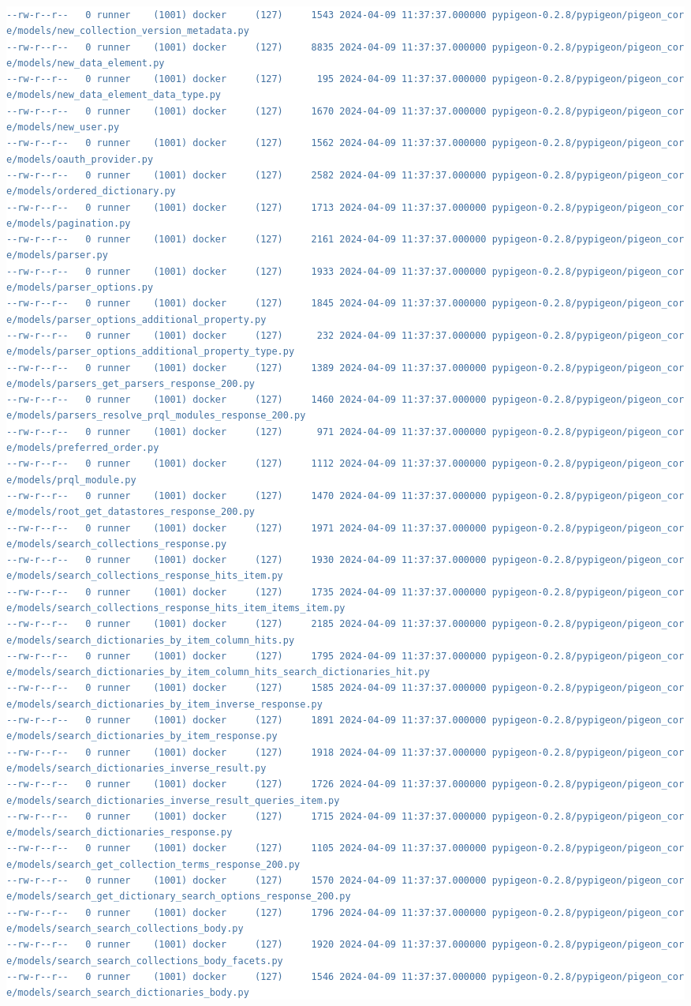 ```diff
--rw-r--r--   0 runner    (1001) docker     (127)     1543 2024-04-09 11:37:37.000000 pypigeon-0.2.8/pypigeon/pigeon_core/models/new_collection_version_metadata.py
--rw-r--r--   0 runner    (1001) docker     (127)     8835 2024-04-09 11:37:37.000000 pypigeon-0.2.8/pypigeon/pigeon_core/models/new_data_element.py
--rw-r--r--   0 runner    (1001) docker     (127)      195 2024-04-09 11:37:37.000000 pypigeon-0.2.8/pypigeon/pigeon_core/models/new_data_element_data_type.py
--rw-r--r--   0 runner    (1001) docker     (127)     1670 2024-04-09 11:37:37.000000 pypigeon-0.2.8/pypigeon/pigeon_core/models/new_user.py
--rw-r--r--   0 runner    (1001) docker     (127)     1562 2024-04-09 11:37:37.000000 pypigeon-0.2.8/pypigeon/pigeon_core/models/oauth_provider.py
--rw-r--r--   0 runner    (1001) docker     (127)     2582 2024-04-09 11:37:37.000000 pypigeon-0.2.8/pypigeon/pigeon_core/models/ordered_dictionary.py
--rw-r--r--   0 runner    (1001) docker     (127)     1713 2024-04-09 11:37:37.000000 pypigeon-0.2.8/pypigeon/pigeon_core/models/pagination.py
--rw-r--r--   0 runner    (1001) docker     (127)     2161 2024-04-09 11:37:37.000000 pypigeon-0.2.8/pypigeon/pigeon_core/models/parser.py
--rw-r--r--   0 runner    (1001) docker     (127)     1933 2024-04-09 11:37:37.000000 pypigeon-0.2.8/pypigeon/pigeon_core/models/parser_options.py
--rw-r--r--   0 runner    (1001) docker     (127)     1845 2024-04-09 11:37:37.000000 pypigeon-0.2.8/pypigeon/pigeon_core/models/parser_options_additional_property.py
--rw-r--r--   0 runner    (1001) docker     (127)      232 2024-04-09 11:37:37.000000 pypigeon-0.2.8/pypigeon/pigeon_core/models/parser_options_additional_property_type.py
--rw-r--r--   0 runner    (1001) docker     (127)     1389 2024-04-09 11:37:37.000000 pypigeon-0.2.8/pypigeon/pigeon_core/models/parsers_get_parsers_response_200.py
--rw-r--r--   0 runner    (1001) docker     (127)     1460 2024-04-09 11:37:37.000000 pypigeon-0.2.8/pypigeon/pigeon_core/models/parsers_resolve_prql_modules_response_200.py
--rw-r--r--   0 runner    (1001) docker     (127)      971 2024-04-09 11:37:37.000000 pypigeon-0.2.8/pypigeon/pigeon_core/models/preferred_order.py
--rw-r--r--   0 runner    (1001) docker     (127)     1112 2024-04-09 11:37:37.000000 pypigeon-0.2.8/pypigeon/pigeon_core/models/prql_module.py
--rw-r--r--   0 runner    (1001) docker     (127)     1470 2024-04-09 11:37:37.000000 pypigeon-0.2.8/pypigeon/pigeon_core/models/root_get_datastores_response_200.py
--rw-r--r--   0 runner    (1001) docker     (127)     1971 2024-04-09 11:37:37.000000 pypigeon-0.2.8/pypigeon/pigeon_core/models/search_collections_response.py
--rw-r--r--   0 runner    (1001) docker     (127)     1930 2024-04-09 11:37:37.000000 pypigeon-0.2.8/pypigeon/pigeon_core/models/search_collections_response_hits_item.py
--rw-r--r--   0 runner    (1001) docker     (127)     1735 2024-04-09 11:37:37.000000 pypigeon-0.2.8/pypigeon/pigeon_core/models/search_collections_response_hits_item_items_item.py
--rw-r--r--   0 runner    (1001) docker     (127)     2185 2024-04-09 11:37:37.000000 pypigeon-0.2.8/pypigeon/pigeon_core/models/search_dictionaries_by_item_column_hits.py
--rw-r--r--   0 runner    (1001) docker     (127)     1795 2024-04-09 11:37:37.000000 pypigeon-0.2.8/pypigeon/pigeon_core/models/search_dictionaries_by_item_column_hits_search_dictionaries_hit.py
--rw-r--r--   0 runner    (1001) docker     (127)     1585 2024-04-09 11:37:37.000000 pypigeon-0.2.8/pypigeon/pigeon_core/models/search_dictionaries_by_item_inverse_response.py
--rw-r--r--   0 runner    (1001) docker     (127)     1891 2024-04-09 11:37:37.000000 pypigeon-0.2.8/pypigeon/pigeon_core/models/search_dictionaries_by_item_response.py
--rw-r--r--   0 runner    (1001) docker     (127)     1918 2024-04-09 11:37:37.000000 pypigeon-0.2.8/pypigeon/pigeon_core/models/search_dictionaries_inverse_result.py
--rw-r--r--   0 runner    (1001) docker     (127)     1726 2024-04-09 11:37:37.000000 pypigeon-0.2.8/pypigeon/pigeon_core/models/search_dictionaries_inverse_result_queries_item.py
--rw-r--r--   0 runner    (1001) docker     (127)     1715 2024-04-09 11:37:37.000000 pypigeon-0.2.8/pypigeon/pigeon_core/models/search_dictionaries_response.py
--rw-r--r--   0 runner    (1001) docker     (127)     1105 2024-04-09 11:37:37.000000 pypigeon-0.2.8/pypigeon/pigeon_core/models/search_get_collection_terms_response_200.py
--rw-r--r--   0 runner    (1001) docker     (127)     1570 2024-04-09 11:37:37.000000 pypigeon-0.2.8/pypigeon/pigeon_core/models/search_get_dictionary_search_options_response_200.py
--rw-r--r--   0 runner    (1001) docker     (127)     1796 2024-04-09 11:37:37.000000 pypigeon-0.2.8/pypigeon/pigeon_core/models/search_search_collections_body.py
--rw-r--r--   0 runner    (1001) docker     (127)     1920 2024-04-09 11:37:37.000000 pypigeon-0.2.8/pypigeon/pigeon_core/models/search_search_collections_body_facets.py
--rw-r--r--   0 runner    (1001) docker     (127)     1546 2024-04-09 11:37:37.000000 pypigeon-0.2.8/pypigeon/pigeon_core/models/search_search_dictionaries_body.py
```